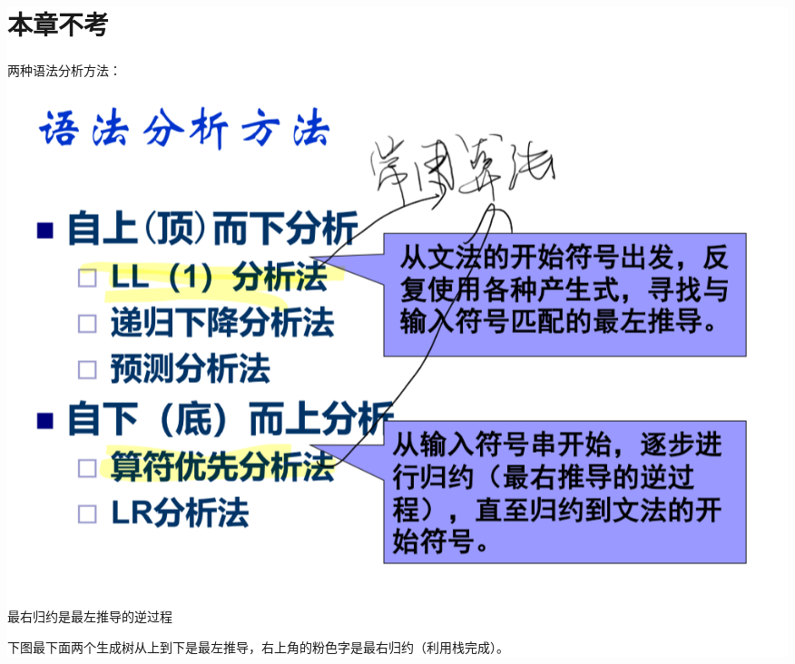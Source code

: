 # 本章不考

两种语法分析方法：

![image-20211009103132665](ch4语法分析-自上而下.assets/image-20211009103132665.png)

最右归约是最左推导的逆过程

下图最下面两个生成树从上到下是最左推导，右上角的粉色字是最右归约（利用栈完成）。
